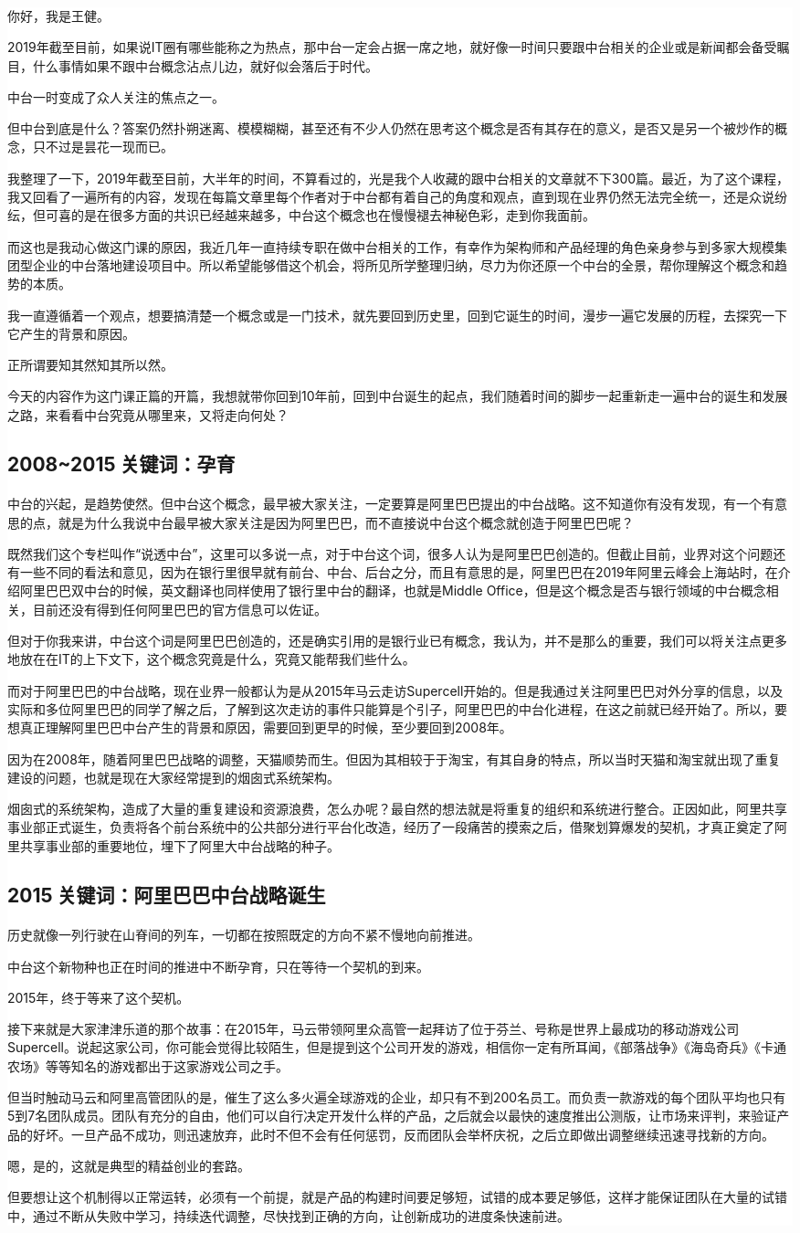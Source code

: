 <audio id="audio" title="01 | 来龙去脉：中台为什么这么火？" controls="" preload="none"><source id="mp3" src="https://static001.geekbang.org/resource/audio/e5/1b/e5c8a36ea54d0c89daeb65571882001b.mp3"></audio>

你好，我是王健。

2019年截至目前，如果说IT圈有哪些能称之为热点，那中台一定会占据一席之地，就好像一时间只要跟中台相关的企业或是新闻都会备受瞩目，什么事情如果不跟中台概念沾点儿边，就好似会落后于时代。

中台一时变成了众人关注的焦点之一。

但中台到底是什么？答案仍然扑朔迷离、模模糊糊，甚至还有不少人仍然在思考这个概念是否有其存在的意义，是否又是另一个被炒作的概念，只不过是昙花一现而已。

我整理了一下，2019年截至目前，大半年的时间，不算看过的，光是我个人收藏的跟中台相关的文章就不下300篇。最近，为了这个课程，我又回看了一遍所有的内容，发现在每篇文章里每个作者对于中台都有着自己的角度和观点，直到现在业界仍然无法完全统一，还是众说纷纭，但可喜的是在很多方面的共识已经越来越多，中台这个概念也在慢慢褪去神秘色彩，走到你我面前。

而这也是我动心做这门课的原因，我近几年一直持续专职在做中台相关的工作，有幸作为架构师和产品经理的角色亲身参与到多家大规模集团型企业的中台落地建设项目中。所以希望能够借这个机会，将所见所学整理归纳，尽力为你还原一个中台的全景，帮你理解这个概念和趋势的本质。

我一直遵循着一个观点，想要搞清楚一个概念或是一门技术，就先要回到历史里，回到它诞生的时间，漫步一遍它发展的历程，去探究一下它产生的背景和原因。

正所谓要知其然知其所以然。

今天的内容作为这门课正篇的开篇，我想就带你回到10年前，回到中台诞生的起点，我们随着时间的脚步一起重新走一遍中台的诞生和发展之路，来看看中台究竟从哪里来，又将走向何处？

## 2008~2015 关键词：孕育

中台的兴起，是趋势使然。但中台这个概念，最早被大家关注，一定要算是阿里巴巴提出的中台战略。这不知道你有没有发现，有一个有意思的点，就是为什么我说中台最早被大家关注是因为阿里巴巴，而不直接说中台这个概念就创造于阿里巴巴呢？

既然我们这个专栏叫作“说透中台”，这里可以多说一点，对于中台这个词，很多人认为是阿里巴巴创造的。但截止目前，业界对这个问题还有一些不同的看法和意见，因为在银行里很早就有前台、中台、后台之分，而且有意思的是，阿里巴巴在2019年阿里云峰会上海站时，在介绍阿里巴巴双中台的时候，英文翻译也同样使用了银行里中台的翻译，也就是Middle Office，但是这个概念是否与银行领域的中台概念相关，目前还没有得到任何阿里巴巴的官方信息可以佐证。

但对于你我来讲，中台这个词是阿里巴巴创造的，还是确实引用的是银行业已有概念，我认为，并不是那么的重要，我们可以将关注点更多地放在在IT的上下文下，这个概念究竟是什么，究竟又能帮我们些什么。

而对于阿里巴巴的中台战略，现在业界一般都认为是从2015年马云走访Supercell开始的。但是我通过关注阿里巴巴对外分享的信息，以及实际和多位阿里巴巴的同学了解之后，了解到这次走访的事件只能算是个引子，阿里巴巴的中台化进程，在这之前就已经开始了。所以，要想真正理解阿里巴巴中台产生的背景和原因，需要回到更早的时候，至少要回到2008年。

因为在2008年，随着阿里巴巴战略的调整，天猫顺势而生。但因为其相较于于淘宝，有其自身的特点，所以当时天猫和淘宝就出现了重复建设的问题，也就是现在大家经常提到的烟囱式系统架构。

烟囱式的系统架构，造成了大量的重复建设和资源浪费，怎么办呢？最自然的想法就是将重复的组织和系统进行整合。正因如此，阿里共享事业部正式诞生，负责将各个前台系统中的公共部分进行平台化改造，经历了一段痛苦的摸索之后，借聚划算爆发的契机，才真正奠定了阿里共享事业部的重要地位，埋下了阿里大中台战略的种子。

## 2015 关键词：阿里巴巴中台战略诞生

历史就像一列行驶在山脊间的列车，一切都在按照既定的方向不紧不慢地向前推进。

中台这个新物种也正在时间的推进中不断孕育，只在等待一个契机的到来。

2015年，终于等来了这个契机。

接下来就是大家津津乐道的那个故事：在2015年，马云带领阿里众高管一起拜访了位于芬兰、号称是世界上最成功的移动游戏公司Supercell。说起这家公司，你可能会觉得比较陌生，但是提到这个公司开发的游戏，相信你一定有所耳闻，《部落战争》《海岛奇兵》《卡通农场》等等知名的游戏都出于这家游戏公司之手。

但当时触动马云和阿里高管团队的是，催生了这么多火遍全球游戏的企业，却只有不到200名员工。而负责一款游戏的每个团队平均也只有5到7名团队成员。团队有充分的自由，他们可以自行决定开发什么样的产品，之后就会以最快的速度推出公测版，让市场来评判，来验证产品的好坏。一旦产品不成功，则迅速放弃，此时不但不会有任何惩罚，反而团队会举杯庆祝，之后立即做出调整继续迅速寻找新的方向。

嗯，是的，这就是典型的精益创业的套路。

但要想让这个机制得以正常运转，必须有一个前提，就是产品的构建时间要足够短，试错的成本要足够低，这样才能保证团队在大量的试错中，通过不断从失败中学习，持续迭代调整，尽快找到正确的方向，让创新成功的进度条快速前进。
